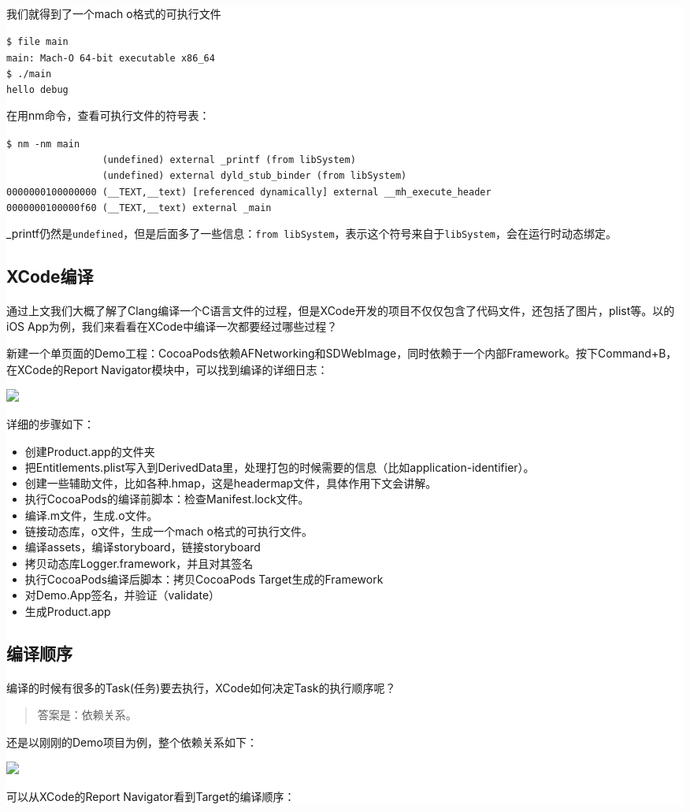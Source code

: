 我们就得到了一个mach o格式的可执行文件

```
$ file main
main: Mach-O 64-bit executable x86_64
$ ./main 
hello debug
```

在用nm命令，查看可执行文件的符号表：

```
$ nm -nm main
                 (undefined) external _printf (from libSystem)
                 (undefined) external dyld_stub_binder (from libSystem)
0000000100000000 (__TEXT,__text) [referenced dynamically] external __mh_execute_header
0000000100000f60 (__TEXT,__text) external _main
```

_printf仍然是`undefined`，但是后面多了一些信息：`from libSystem`，表示这个符号来自于`libSystem`，会在运行时动态绑定。

## XCode编译

通过上文我们大概了解了Clang编译一个C语言文件的过程，但是XCode开发的项目不仅仅包含了代码文件，还包括了图片，plist等。以的iOS App为例，我们来看看在XCode中编译一次都要经过哪些过程？

新建一个单页面的Demo工程：CocoaPods依赖AFNetworking和SDWebImage，同时依赖于一个内部Framework。按下Command+B，在XCode的Report Navigator模块中，可以找到编译的详细日志：

![](https://tva1.sinaimg.cn/large/008i3skNgy1gt9jn4bhx4j30ze0gzn1x.jpg)

详细的步骤如下：

- 创建Product.app的文件夹
- 把Entitlements.plist写入到DerivedData里，处理打包的时候需要的信息（比如application-identifier）。
- 创建一些辅助文件，比如各种.hmap，这是headermap文件，具体作用下文会讲解。
- 执行CocoaPods的编译前脚本：检查Manifest.lock文件。
- 编译.m文件，生成.o文件。
- 链接动态库，o文件，生成一个mach o格式的可执行文件。
- 编译assets，编译storyboard，链接storyboard
- 拷贝动态库Logger.framework，并且对其签名
- 执行CocoaPods编译后脚本：拷贝CocoaPods Target生成的Framework
- 对Demo.App签名，并验证（validate）
- 生成Product.app

## 编译顺序

编译的时候有很多的Task(任务)要去执行，XCode如何决定Task的执行顺序呢？

> 答案是：依赖关系。

还是以刚刚的Demo项目为例，整个依赖关系如下：

![](https://tva1.sinaimg.cn/large/008i3skNgy1gt9jnv03xkj317o0pqwfw.jpg)

可以从XCode的Report Navigator看到Target的编译顺序：
